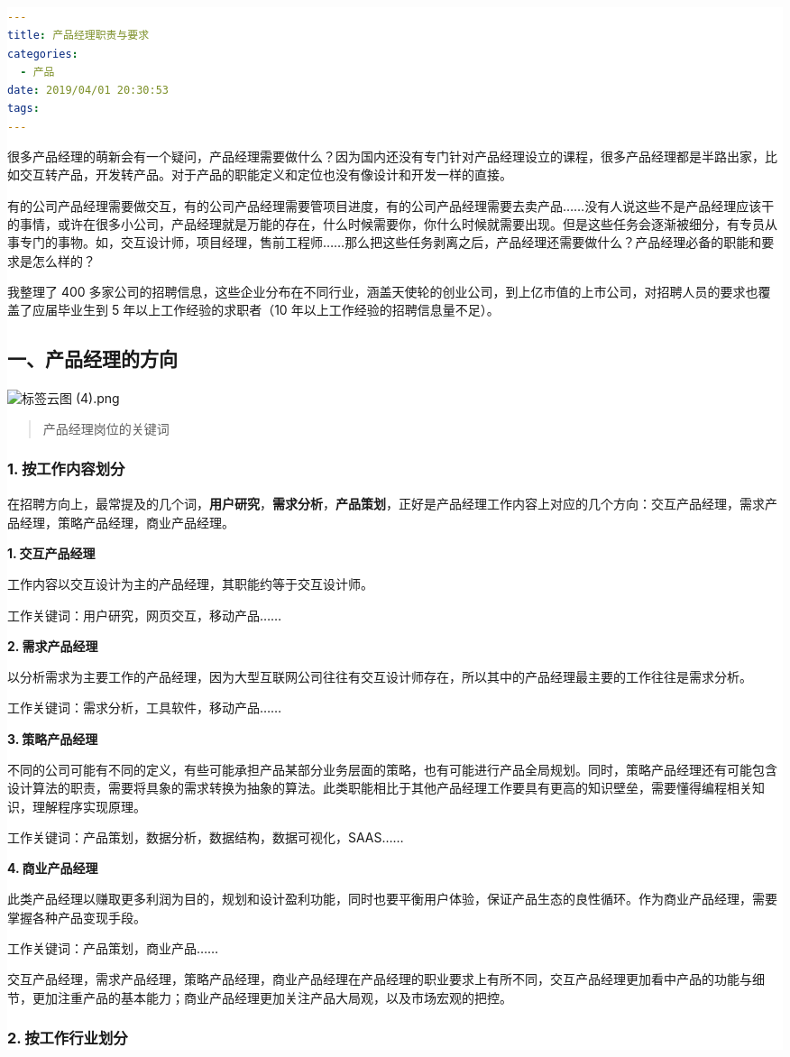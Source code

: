 ```yaml
---
title: 产品经理职责与要求
categories:
  - 产品
date: 2019/04/01 20:30:53
tags:
---
```


很多产品经理的萌新会有一个疑问，产品经理需要做什么？因为国内还没有专门针对产品经理设立的课程，很多产品经理都是半路出家，比如交互转产品，开发转产品。对于产品的职能定义和定位也没有像设计和开发一样的直接。

有的公司产品经理需要做交互，有的公司产品经理需要管项目进度，有的公司产品经理需要去卖产品……没有人说这些不是产品经理应该干的事情，或许在很多小公司，产品经理就是万能的存在，什么时候需要你，你什么时候就需要出现。但是这些任务会逐渐被细分，有专员从事专门的事物。如，交互设计师，项目经理，售前工程师……那么把这些任务剥离之后，产品经理还需要做什么？产品经理必备的职能和要求是怎么样的？

我整理了 400 多家公司的招聘信息，这些企业分布在不同行业，涵盖天使轮的创业公司，到上亿市值的上市公司，对招聘人员的要求也覆盖了应届毕业生到 5 年以上工作经验的求职者（10 年以上工作经验的招聘信息量不足）。

## 一、产品经理的方向

![标签云图 (4).png](http://pics.naaln.com/blog/2019-05-14-161342.png-basicBlog)

> 产品经理岗位的关键词

### 1. 按工作内容划分

在招聘方向上，最常提及的几个词，**用户研究**，**需求分析**，**产品策划**，正好是产品经理工作内容上对应的几个方向：交互产品经理，需求产品经理，策略产品经理，商业产品经理。

**1. 交互产品经理**

工作内容以交互设计为主的产品经理，其职能约等于交互设计师。

工作关键词：用户研究，网页交互，移动产品……

**2. 需求产品经理**

以分析需求为主要工作的产品经理，因为大型互联网公司往往有交互设计师存在，所以其中的产品经理最主要的工作往往是需求分析。

工作关键词：需求分析，工具软件，移动产品……

**3. 策略产品经理**

不同的公司可能有不同的定义，有些可能承担产品某部分业务层面的策略，也有可能进行产品全局规划。同时，策略产品经理还有可能包含设计算法的职责，需要将具象的需求转换为抽象的算法。此类职能相比于其他产品经理工作要具有更高的知识壁垒，需要懂得编程相关知识，理解程序实现原理。

工作关键词：产品策划，数据分析，数据结构，数据可视化，SAAS……

**4. 商业产品经理**

此类产品经理以赚取更多利润为目的，规划和设计盈利功能，同时也要平衡用户体验，保证产品生态的良性循环。作为商业产品经理，需要掌握各种产品变现手段。

工作关键词：产品策划，商业产品……

交互产品经理，需求产品经理，策略产品经理，商业产品经理在产品经理的职业要求上有所不同，交互产品经理更加看中产品的功能与细节，更加注重产品的基本能力；商业产品经理更加关注产品大局观，以及市场宏观的把控。

### 2. 按工作行业划分
